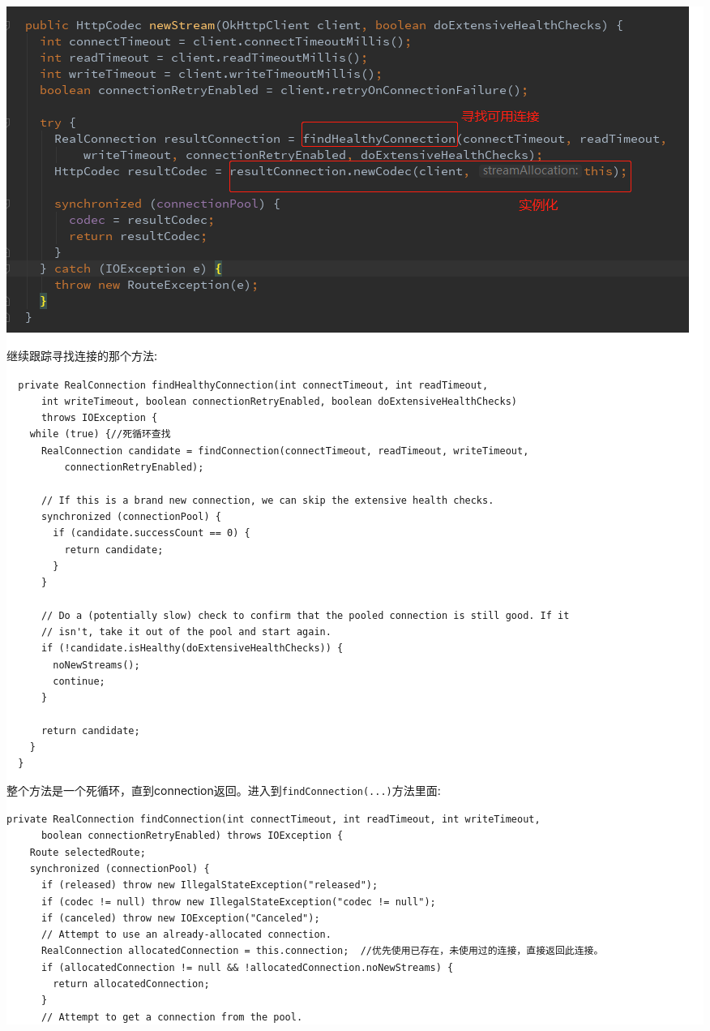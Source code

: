 ![](../图片/ok_sa_1.png)   

继续跟踪寻找连接的那个方法:   
```
  private RealConnection findHealthyConnection(int connectTimeout, int readTimeout,
      int writeTimeout, boolean connectionRetryEnabled, boolean doExtensiveHealthChecks)
      throws IOException {
    while (true) {//死循环查找
      RealConnection candidate = findConnection(connectTimeout, readTimeout, writeTimeout,
          connectionRetryEnabled);

      // If this is a brand new connection, we can skip the extensive health checks.
      synchronized (connectionPool) {
        if (candidate.successCount == 0) {
          return candidate;
        }
      }

      // Do a (potentially slow) check to confirm that the pooled connection is still good. If it
      // isn't, take it out of the pool and start again.
      if (!candidate.isHealthy(doExtensiveHealthChecks)) {
        noNewStreams();
        continue;
      }

      return candidate;
    }
  }
```
整个方法是一个死循环，直到connection返回。进入到``findConnection(...)``方法里面:
```
private RealConnection findConnection(int connectTimeout, int readTimeout, int writeTimeout,
      boolean connectionRetryEnabled) throws IOException {
    Route selectedRoute;
    synchronized (connectionPool) {
      if (released) throw new IllegalStateException("released");
      if (codec != null) throw new IllegalStateException("codec != null");
      if (canceled) throw new IOException("Canceled");
      // Attempt to use an already-allocated connection.  
      RealConnection allocatedConnection = this.connection;  //优先使用已存在，未使用过的连接，直接返回此连接。
      if (allocatedConnection != null && !allocatedConnection.noNewStreams) {
        return allocatedConnection;
      }
      // Attempt to get a connection from the pool.
```